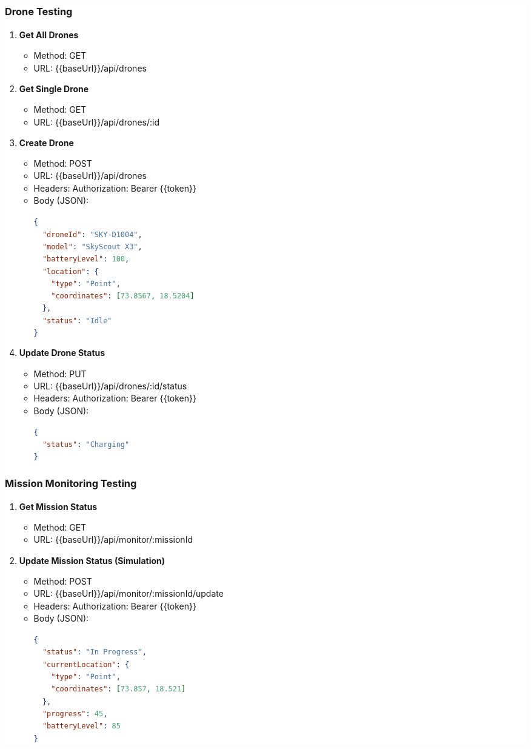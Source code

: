 ### Drone Testing

1. **Get All Drones**
   - Method: GET
   - URL: {{baseUrl}}/api/drones

2. **Get Single Drone**
   - Method: GET
   - URL: {{baseUrl}}/api/drones/:id

3. **Create Drone**
   - Method: POST
   - URL: {{baseUrl}}/api/drones
   - Headers: Authorization: Bearer {{token}}
   - Body (JSON):
     ```json
     {
       "droneId": "SKY-D1004",
       "model": "SkyScout X3",
       "batteryLevel": 100,
       "location": {
         "type": "Point",
         "coordinates": [73.8567, 18.5204]
       },
       "status": "Idle"
     }
     ```

4. **Update Drone Status**
   - Method: PUT
   - URL: {{baseUrl}}/api/drones/:id/status
   - Headers: Authorization: Bearer {{token}}
   - Body (JSON):
     ```json
     {
       "status": "Charging"
     }
     ```

### Mission Monitoring Testing

1. **Get Mission Status**
   - Method: GET
   - URL: {{baseUrl}}/api/monitor/:missionId

2. **Update Mission Status (Simulation)**
   - Method: POST
   - URL: {{baseUrl}}/api/monitor/:missionId/update
   - Headers: Authorization: Bearer {{token}}
   - Body (JSON):
     ```json
     {
       "status": "In Progress",
       "currentLocation": {
         "type": "Point",
         "coordinates": [73.857, 18.521]
       },
       "progress": 45,
       "batteryLevel": 85
     }
     ```
